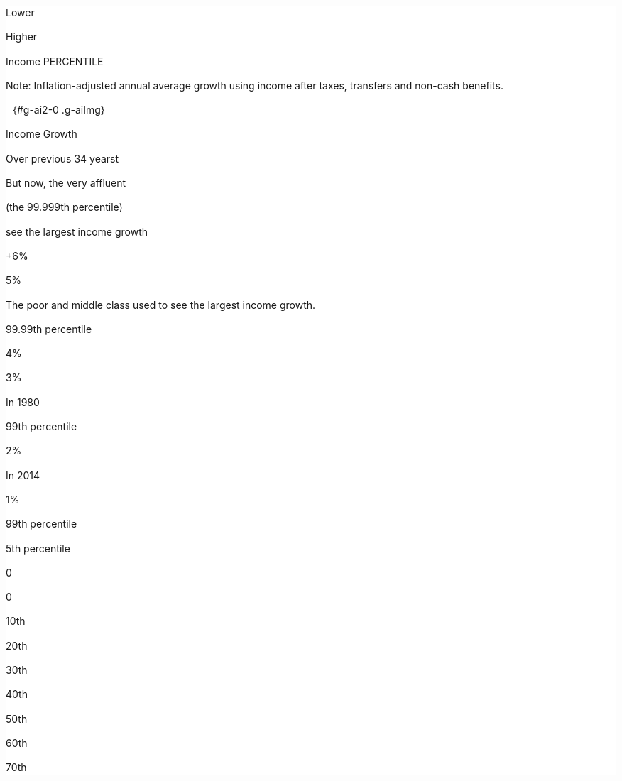 Lower

Higher

Income PERCENTILE

Note: Inflation-adjusted annual average growth using income after taxes, transfers and non-cash benefits.

![](data:image/gif;base64,R0lGODlhCgAKAIAAAB8fHwAAACH5BAEAAAAALAAAAAAKAAoAAAIIhI+py+0PYysAOw==){#g-ai2-0 .g-aiImg}

Income Growth

Over previous 34 yearst

But now, the very affluent

(the 99.999th percentile)

see the largest income growth

+6%

5%

The poor and middle class used to see the largest income growth.

99.99th percentile

4%

3%

In 1980

99th percentile

2%

In 2014

1%

99th percentile

5th percentile

0

0

10th

20th

30th

40th

50th

60th

70th
